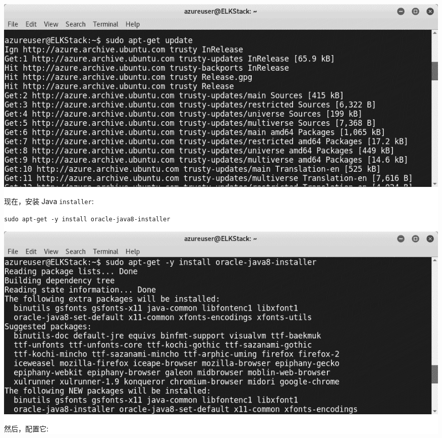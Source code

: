![](img/00152.gif)

现在，安装 Java `installer`:

```
sudo apt-get -y install oracle-java8-installer
```

![](img/00153.gif)

然后，配置它:
